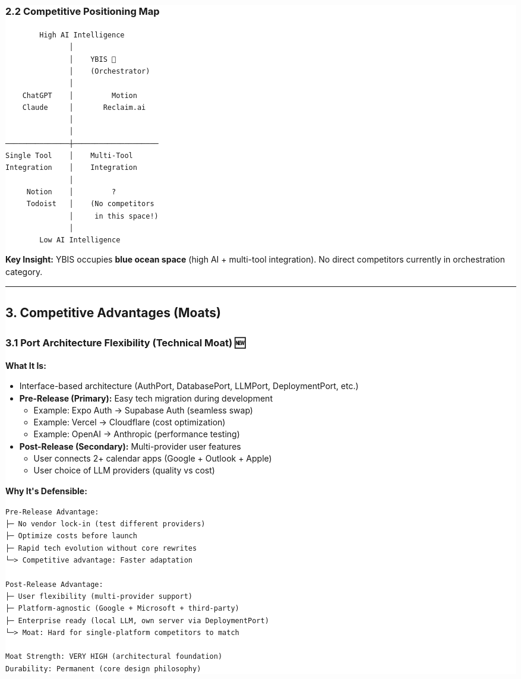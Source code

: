 
### 2.2 Competitive Positioning Map

```
        High AI Intelligence
               │
               │    YBIS 🎯
               │    (Orchestrator)
               │
    ChatGPT    │         Motion
    Claude     │       Reclaim.ai
               │
               │
───────────────┼────────────────────
Single Tool    │    Multi-Tool
Integration    │    Integration
               │
     Notion    │         ?
     Todoist   │    (No competitors
               │     in this space!)
               │
        Low AI Intelligence
```

**Key Insight:** YBIS occupies **blue ocean space** (high AI + multi-tool integration). No direct competitors currently in orchestration category.

---

## 3. Competitive Advantages (Moats)

### 3.1 Port Architecture Flexibility (Technical Moat) 🆕

**What It Is:**
- Interface-based architecture (AuthPort, DatabasePort, LLMPort, DeploymentPort, etc.)
- **Pre-Release (Primary):** Easy tech migration during development
  - Example: Expo Auth → Supabase Auth (seamless swap)
  - Example: Vercel → Cloudflare (cost optimization)
  - Example: OpenAI → Anthropic (performance testing)
- **Post-Release (Secondary):** Multi-provider user features
  - User connects 2+ calendar apps (Google + Outlook + Apple)
  - User choice of LLM providers (quality vs cost)

**Why It's Defensible:**
```
Pre-Release Advantage:
├─ No vendor lock-in (test different providers)
├─ Optimize costs before launch
├─ Rapid tech evolution without core rewrites
└─> Competitive advantage: Faster adaptation

Post-Release Advantage:
├─ User flexibility (multi-provider support)
├─ Platform-agnostic (Google + Microsoft + third-party)
├─ Enterprise ready (local LLM, own server via DeploymentPort)
└─> Moat: Hard for single-platform competitors to match

Moat Strength: VERY HIGH (architectural foundation)
Durability: Permanent (core design philosophy)
```
